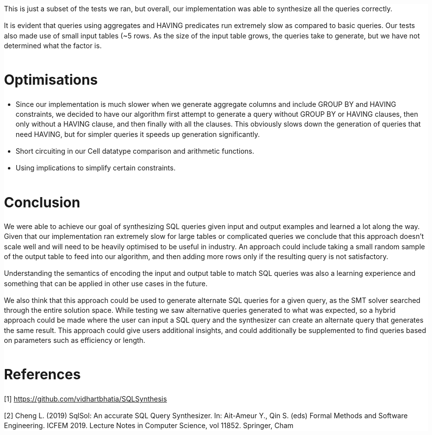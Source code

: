This is just a subset of the tests we ran, but overall, our
implementation was able to synthesize all the queries correctly.

It is evident that queries using aggregates and HAVING predicates run
extremely slow as compared to basic queries. Our tests also made use of
small input tables (\~5 rows. As the size of the input table grows, the
queries take to generate, but we have not determined what the factor is.

Optimisations
=============

-   Since our implementation is much slower when we generate aggregate
    columns and include GROUP BY and HAVING constraints, we decided to
    have our algorithm first attempt to generate a query without GROUP
    BY or HAVING clauses, then only without a HAVING clause, and then
    finally with all the clauses. This obviously slows down the
    generation of queries that need HAVING, but for simpler queries it
    speeds up generation significantly.

-   Short circuiting in our Cell datatype comparison and arithmetic
    functions.

-   Using implications to simplify certain constraints.

Conclusion
==========

We were able to achieve our goal of synthesizing SQL queries given input
and output examples and learned a lot along the way. Given that our
implementation ran extremely slow for large tables or complicated
queries we conclude that this approach doesn’t scale well and will need
to be heavily optimised to be useful in industry. An approach could
include taking a small random sample of the output table to feed into
our algorithm, and then adding more rows only if the resulting query is
not satisfactory.

Understanding the semantics of encoding the input and output table to
match SQL queries was also a learning experience and something that can
be applied in other use cases in the future.

We also think that this approach could be used to generate alternate SQL
queries for a given query, as the SMT solver searched through the entire
solution space. While testing we saw alternative queries generated to
what was expected, so a hybrid approach could be made where the user can
input a SQL query and the synthesizer can create an alternate query that
generates the same result. This approach could give users additional
insights, and could additionally be supplemented to find queries based
on parameters such as efficiency or length.

References
==========

\[1\] <https://github.com/vidhartbhatia/SQLSynthesis>

\[2\] Cheng L. (2019) SqlSol: An accurate SQL Query Synthesizer. In:
Ait-Ameur Y., Qin S. (eds) Formal Methods and Software Engineering.
ICFEM 2019. Lecture Notes in Computer Science, vol 11852. Springer, Cham


[^1]: <https://github.com/Z3Prover/z3>
